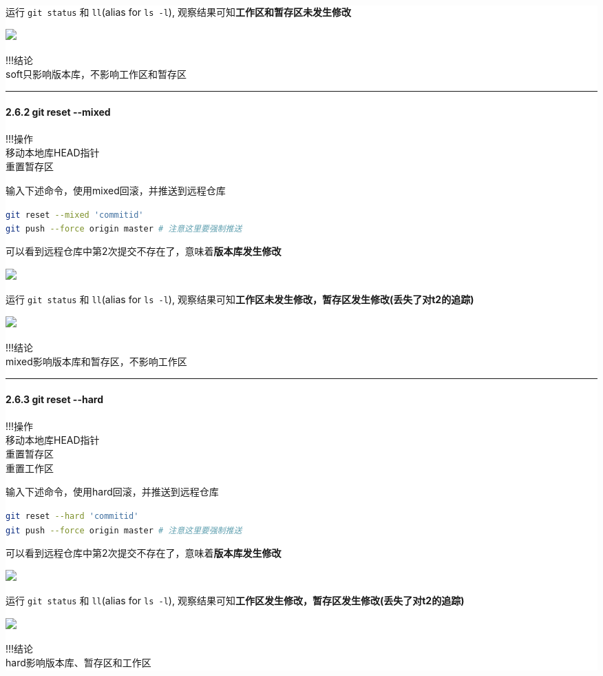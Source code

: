 运行 `git status` 和 `ll`(alias for `ls -l`), 观察结果可知**工作区和暂存区未发生修改**

![](https://cangjingyue.oss-cn-hangzhou.aliyuncs.com/2025/02/02/17384804227014.jpg)

!!!结论  
    soft只影响版本库，不影响工作区和暂存区

---

#### **2.6.2 git reset --mixed**

!!!操作  
    移动本地库HEAD指针  
    重置暂存区

输入下述命令，使用mixed回滚，并推送到远程仓库

```bash
git reset --mixed 'commitid'
git push --force origin master # 注意这里要强制推送
```

可以看到远程仓库中第2次提交不存在了，意味着**版本库发生修改**

![](https://cangjingyue.oss-cn-hangzhou.aliyuncs.com/2025/02/02/17384801148839.jpg)

运行 `git status` 和 `ll`(alias for `ls -l`), 观察结果可知**工作区未发生修改，暂存区发生修改(丢失了对t2的追踪)**

![](https://cangjingyue.oss-cn-hangzhou.aliyuncs.com/2025/02/02/17384808994217.jpg)

!!!结论  
    mixed影响版本库和暂存区，不影响工作区

---

#### **2.6.3 git reset --hard**

!!!操作  
    移动本地库HEAD指针  
    重置暂存区  
    重置工作区

输入下述命令，使用hard回滚，并推送到远程仓库

```bash
git reset --hard 'commitid'
git push --force origin master # 注意这里要强制推送
```

可以看到远程仓库中第2次提交不存在了，意味着**版本库发生修改**

![](https://cangjingyue.oss-cn-hangzhou.aliyuncs.com/2025/02/02/17384801148839.jpg)

运行 `git status` 和 `ll`(alias for `ls -l`), 观察结果可知**工作区发生修改，暂存区发生修改(丢失了对t2的追踪)**

![](https://cangjingyue.oss-cn-hangzhou.aliyuncs.com/2025/02/02/17384813014765.jpg)

!!!结论  
    hard影响版本库、暂存区和工作区
